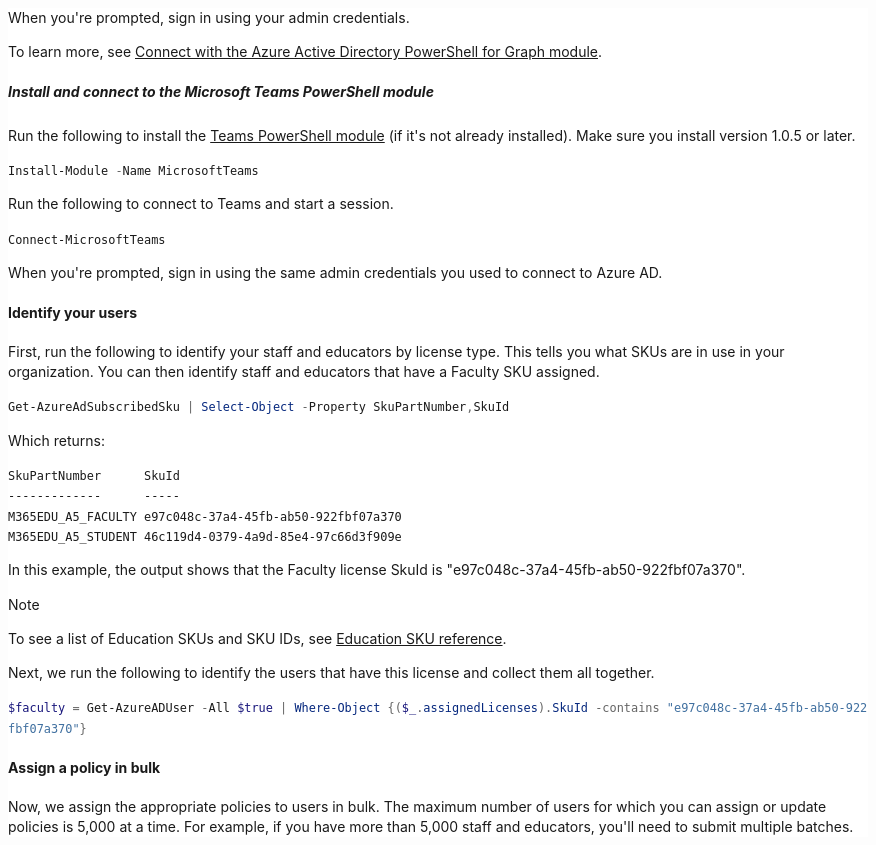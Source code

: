 When you're prompted, sign in using your admin credentials.

To learn more, see [Connect with the Azure Active Directory PowerShell for Graph module](https://docs.microsoft.com/office365/enterprise/powershell/connect-to-office-365-powershell#connect-with-the-azure-active-directory-powershell-for-graph-module).

##### Install and connect to the Microsoft Teams PowerShell module

Run the following to install the [Teams PowerShell module](https://www.powershellgallery.com/packages/MicrosoftTeams) (if it's not already installed). Make sure you install version 1.0.5 or later.

```powershell
Install-Module -Name MicrosoftTeams
```

Run the following to connect to Teams and start a session.

```powershell
Connect-MicrosoftTeams
```
When you're prompted, sign in using the same admin credentials you used to connect to Azure AD.

#### Identify your users

First, run the following to identify your staff and educators by license type. This tells you what SKUs are in use in your organization. You can then identify staff and educators that have a Faculty SKU assigned.

```powershell
Get-AzureAdSubscribedSku | Select-Object -Property SkuPartNumber,SkuId
```

Which returns:

```
SkuPartNumber      SkuId
-------------      -----
M365EDU_A5_FACULTY e97c048c-37a4-45fb-ab50-922fbf07a370
M365EDU_A5_STUDENT 46c119d4-0379-4a9d-85e4-97c66d3f909e
```

In this example, the output shows that the Faculty license SkuId is "e97c048c-37a4-45fb-ab50-922fbf07a370".

> [!NOTE]
> To see a list of Education SKUs and SKU IDs, see [Education SKU reference](sku-reference-edu.md).

Next, we run the following to identify the users that have this license and collect them all together.

```powershell
$faculty = Get-AzureADUser -All $true | Where-Object {($_.assignedLicenses).SkuId -contains "e97c048c-37a4-45fb-ab50-922fbf07a370"}
```

#### Assign a policy in bulk

Now, we assign the appropriate policies to users in bulk. The maximum number of users for which you can assign or update policies is 5,000 at a time. For example, if you have more than 5,000 staff and educators, you'll need to submit multiple batches.
